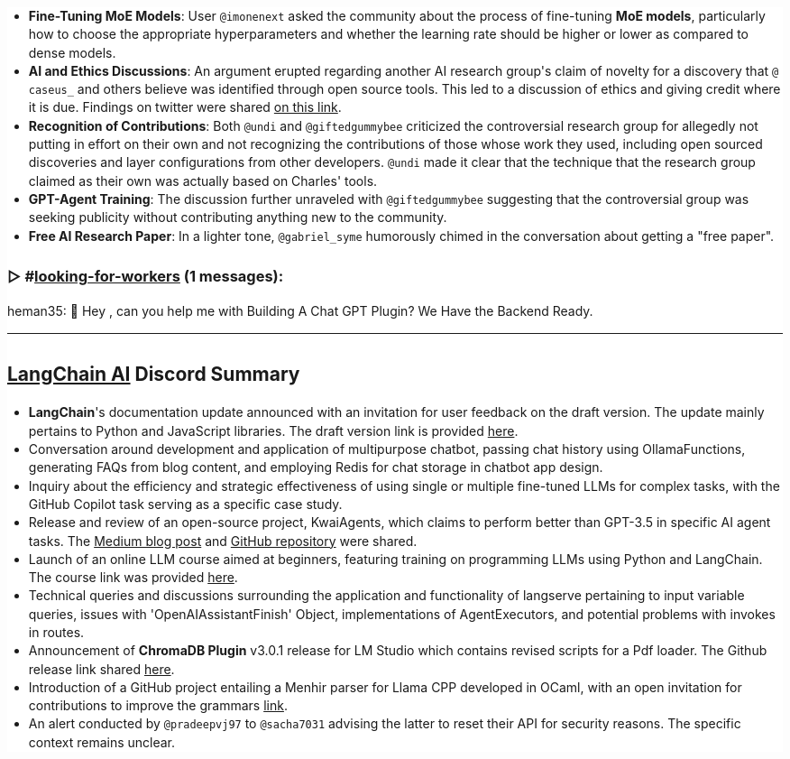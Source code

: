 - **Fine-Tuning MoE Models**: User `@imonenext` asked the community about the process of fine-tuning **MoE models**, particularly how to choose the appropriate hyperparameters and whether the learning rate should be higher or lower as compared to dense models.
- **AI and Ethics Discussions**: An argument erupted regarding another AI research group's claim of novelty for a discovery that `@caseus_` and others believe was identified through open source tools. This led to a discussion of ethics and giving credit where it is due. Findings on twitter were shared [on this link](https://fxtwitter.com/winglian/status/1740081525826167060).
- **Recognition of Contributions**: Both `@undi` and `@giftedgummybee` criticized the controversial research group for allegedly not putting in effort on their own and not recognizing the contributions of those whose work they used, including open sourced discoveries and layer configurations from other developers. `@undi` made it clear that the technique that the research group claimed as their own was actually based on Charles' tools.
- **GPT-Agent Training**: The discussion further unraveled with `@giftedgummybee` suggesting that the controversial group was seeking publicity without contributing anything new to the community.
- **Free AI Research Paper**: In a lighter tone, `@gabriel_syme` humorously chimed in the conversation about getting a "free paper".


### ▷ #[looking-for-workers](https://discord.com/channels/1087862276448595968/1142242166677192774/) (1 messages): 
        
heman35: 👋 Hey , can you help me with Building A Chat GPT Plugin? We Have the Backend Ready.


        

---

## [LangChain AI](https://discord.com/channels/1038097195422978059) Discord Summary

- **LangChain**'s documentation update announced with an invitation for user feedback on the draft version. The update mainly pertains to Python and JavaScript libraries. The draft version link is provided [here](https://langchain-5o76madna-langchain.vercel.app/docs/get_started/introduction).
- Conversation around development and application of multipurpose chatbot, passing chat history using OllamaFunctions, generating FAQs from blog content, and employing Redis for chat storage in chatbot app design.
- Inquiry about the efficiency and strategic effectiveness of using single or multiple fine-tuned LLMs for complex tasks, with the GitHub Copilot task serving as a specific case study.
- Release and review of an open-source project, KwaiAgents, which claims to perform better than GPT-3.5 in specific AI agent tasks. The [Medium blog post](https://medium.com/@myscarletpan/can-7b-models-now-master-ai-agents-a-look-at-kwais-recent-llm-open-source-release-8b9e84647412) and [GitHub repository](https://github.com/KwaiKEG/KwaiAgents) were shared.
- Launch of an online LLM course aimed at beginners, featuring training on programming LLMs using Python and LangChain. The course link was provided [here](https://lnkd.in/geN5yrkk).
- Technical queries and discussions surrounding the application and functionality of langserve pertaining to input variable queries, issues with 'OpenAIAssistantFinish' Object, implementations of AgentExecutors, and potential problems with invokes in routes.
- Announcement of **ChromaDB Plugin** v3.0.1 release for LM Studio which contains revised scripts for a Pdf loader. The Github release link shared [here](https://github.com/BBC-Esq/ChromaDB-Plugin-for-LM-Studio/releases/tag/v3.0.1).
- Introduction of a GitHub project entailing a Menhir parser for Llama CPP developed in OCaml, with an open invitation for contributions to improve the grammars [link](https://github.com/meta-introspector/gbnf-nice-parser).
- An alert conducted by `@pradeepvj97` to `@sacha7031`  advising the latter to reset their API for security reasons. The specific context remains unclear.
